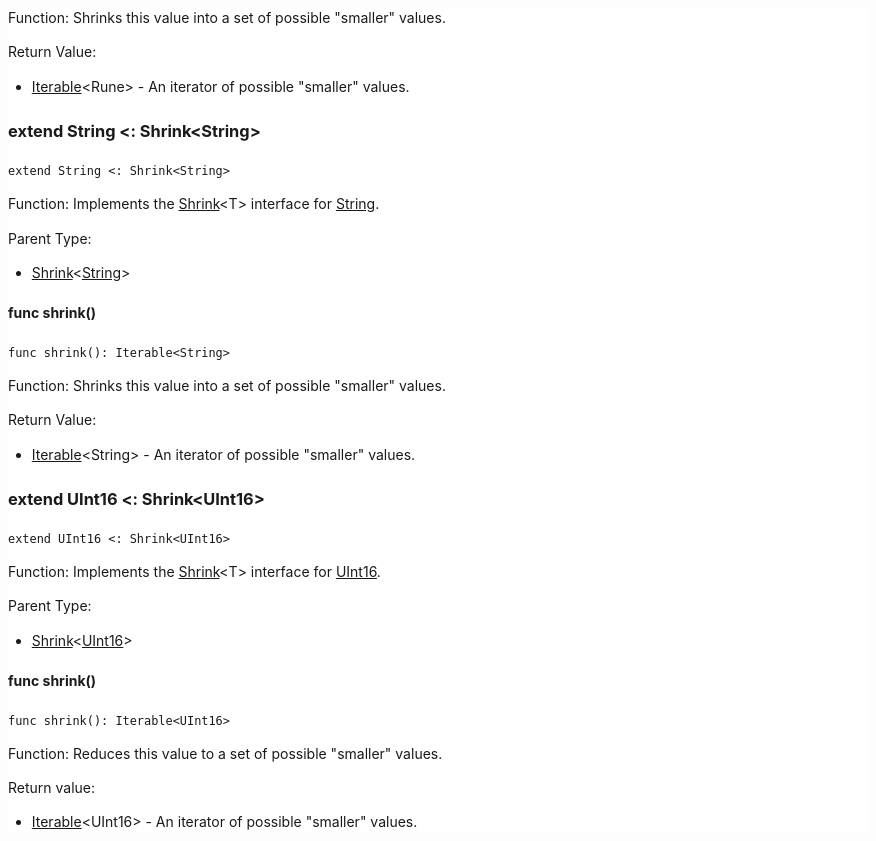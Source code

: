 Function: Shrinks this value into a set of possible "smaller" values.

Return Value:

- [Iterable](../../core/core_package_api/core_package_interfaces.md#interface-iterablee)\<Rune> - An iterator of possible "smaller" values.

### extend String <: Shrink\<String>

```cangjie
extend String <: Shrink<String>
```

Function: Implements the [Shrink](#interface-shrinkt)\<T> interface for [String](../../core/core_package_api/core_package_structs.md#struct-string).

Parent Type:

- [Shrink](#interface-shrinkt)\<[String](../../core/core_package_api/core_package_structs.md#struct-string)>

#### func shrink()

```cangjie
func shrink(): Iterable<String>
```

Function: Shrinks this value into a set of possible "smaller" values.

Return Value:

- [Iterable](../../core/core_package_api/core_package_interfaces.md#interface-iterablee)\<String> - An iterator of possible "smaller" values.

### extend UInt16 <: Shrink\<UInt16>

```cangjie
extend UInt16 <: Shrink<UInt16>
```

Function: Implements the [Shrink](#interface-shrinkt)\<T> interface for [UInt16](../../core/core_package_api/core_package_intrinsics.md#uint16).

Parent Type:

- [Shrink](#interface-shrinkt)\<[UInt16](../../core/core_package_api/core_package_intrinsics.md#uint16)>

#### func shrink()

```cangjie
func shrink(): Iterable<UInt16>
```

Function: Reduces this value to a set of possible "smaller" values.

Return value:

- [Iterable](../../core/core_package_api/core_package_interfaces.md#interface-iterablee)\<UInt16> - An iterator of possible "smaller" values.
